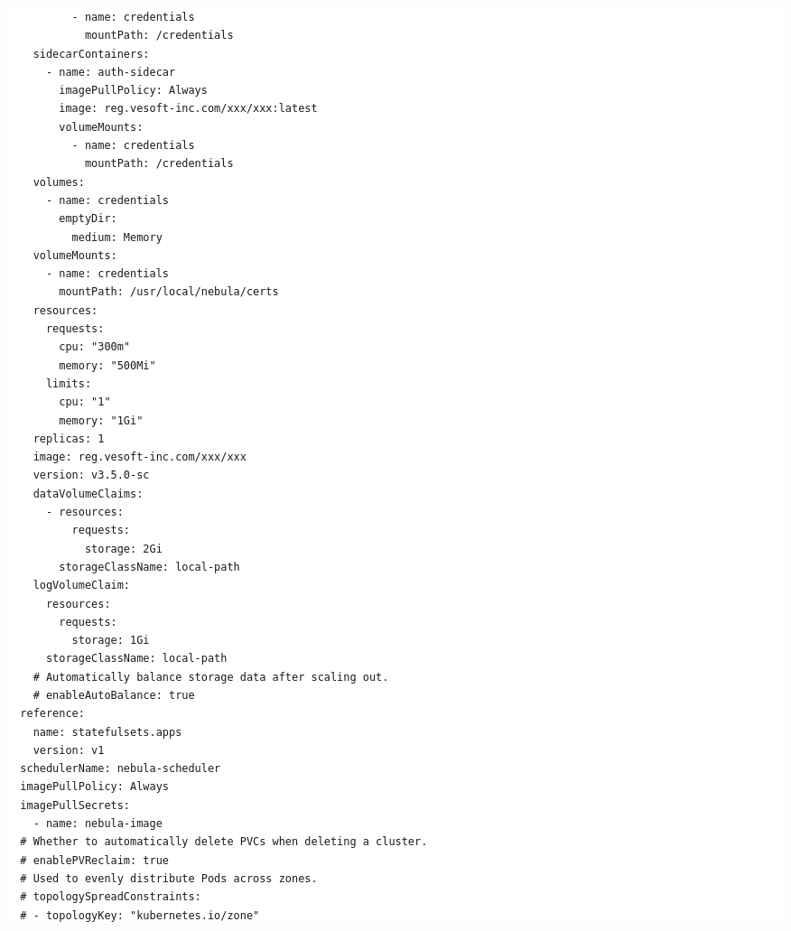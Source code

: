               - name: credentials
                mountPath: /credentials
        sidecarContainers:
          - name: auth-sidecar
            imagePullPolicy: Always
            image: reg.vesoft-inc.com/xxx/xxx:latest
            volumeMounts:
              - name: credentials
                mountPath: /credentials
        volumes:
          - name: credentials
            emptyDir:
              medium: Memory
        volumeMounts:
          - name: credentials
            mountPath: /usr/local/nebula/certs
        resources:
          requests:
            cpu: "300m"
            memory: "500Mi"
          limits:
            cpu: "1"
            memory: "1Gi"
        replicas: 1
        image: reg.vesoft-inc.com/xxx/xxx
        version: v3.5.0-sc
        dataVolumeClaims:
          - resources:
              requests:
                storage: 2Gi
            storageClassName: local-path
        logVolumeClaim:
          resources:
            requests:
              storage: 1Gi
          storageClassName: local-path
        # Automatically balance storage data after scaling out. 
        # enableAutoBalance: true
      reference:
        name: statefulsets.apps
        version: v1
      schedulerName: nebula-scheduler
      imagePullPolicy: Always
      imagePullSecrets:
        - name: nebula-image
      # Whether to automatically delete PVCs when deleting a cluster.
      # enablePVReclaim: true
      # Used to evenly distribute Pods across zones.
      # topologySpreadConstraints:
      # - topologyKey: "kubernetes.io/zone"